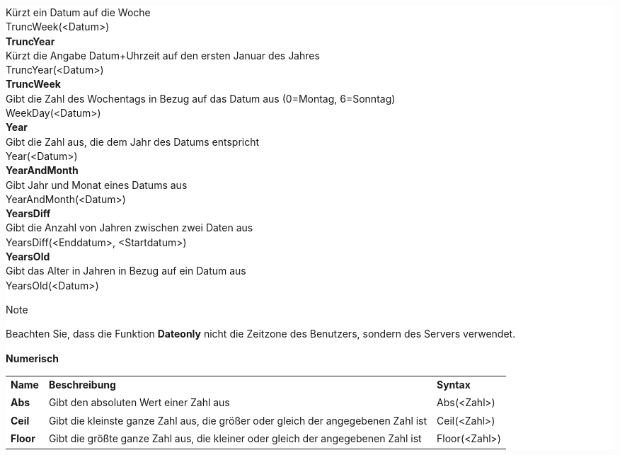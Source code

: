    <td> Kürzt ein Datum auf die Woche<br /> </td> 
   <td> TruncWeek(&lt;Datum&gt;)<br /> </td>  
  </tr> 
  <tr> 
   <td> <strong>TruncYear</strong><br /> </td> 
   <td> Kürzt die Angabe Datum+Uhrzeit auf den ersten Januar des Jahres<br /> </td> 
   <td> TruncYear(&lt;Datum&gt;)<br /> </td>  
  </tr> 
  <tr> 
   <td> <strong>TruncWeek</strong><br /> </td> 
   <td> Gibt die Zahl des Wochentags in Bezug auf das Datum aus (0=Montag, 6=Sonntag)<br /> </td> 
   <td> WeekDay(&lt;Datum&gt;)<br /> </td>  
  </tr> 
  <tr> 
   <td> <strong>Year</strong><br /> </td> 
   <td> Gibt die Zahl aus, die dem Jahr des Datums entspricht<br /> </td> 
   <td> Year(&lt;Datum&gt;)<br /> </td>  
  </tr> 
  <tr> 
   <td> <strong>YearAndMonth</strong><br /> </td> 
   <td> Gibt Jahr und Monat eines Datums aus<br /> </td> 
   <td> YearAndMonth(&lt;Datum&gt;)<br /> </td>  
  </tr> 
  <tr> 
   <td> <strong>YearsDiff</strong><br /> </td> 
   <td> Gibt die Anzahl von Jahren zwischen zwei Daten aus<br /> </td> 
   <td> YearsDiff(&lt;Enddatum&gt;, &lt;Startdatum&gt;)<br /> </td>  
  </tr> 
  <tr> 
   <td> <strong>YearsOld</strong><br /> </td> 
   <td> Gibt das Alter in Jahren in Bezug auf ein Datum aus<br /> </td> 
   <td> YearsOld(&lt;Datum&gt;)<br /> </td>  
  </tr> 
 </tbody> 
</table>

>[!NOTE]
>
>Beachten Sie, dass die Funktion **Dateonly** nicht die Zeitzone des Benutzers, sondern des Servers verwendet.

**Numerisch**

<table> 
 <tbody> 
  <tr> 
   <td> <strong>Name</strong><br /> </td> 
   <td> <strong>Beschreibung</strong><br /> </td> 
   <td> <strong>Syntax</strong><br /> </td> 
  </tr> 
  <tr> 
   <td> <strong>Abs</strong><br /> </td> 
   <td> Gibt den absoluten Wert einer Zahl aus<br /> </td> 
   <td> Abs(&lt;Zahl&gt;)<br /> </td>  
  </tr> 
  <tr> 
   <td> <strong>Ceil</strong><br /> </td> 
   <td> Gibt die kleinste ganze Zahl aus, die größer oder gleich der angegebenen Zahl ist<br /> </td> 
   <td> Ceil(&lt;Zahl&gt;)<br /> </td>  
  </tr> 
  <tr> 
   <td> <strong>Floor</strong><br /> </td> 
   <td> Gibt die größte ganze Zahl aus, die kleiner oder gleich der angegebenen Zahl ist<br /> </td> 
   <td> Floor(&lt;Zahl&gt;)<br /> </td>  
  </tr> 